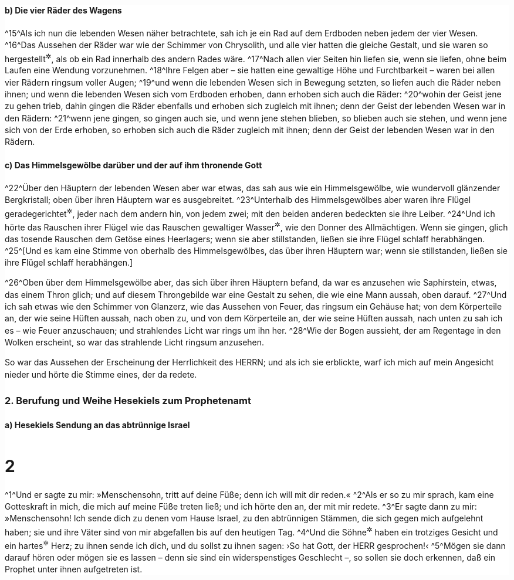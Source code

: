 #### b) Die vier Räder des Wagens

^15^Als ich nun die lebenden Wesen näher betrachtete, sah ich je ein Rad auf dem Erdboden neben jedem der vier Wesen.
^16^Das Aussehen der Räder war wie der Schimmer von Chrysolith, und alle vier hatten die gleiche Gestalt, und sie waren so hergestellt<sup title="= gearbeitet">&#x2732;</sup>, als ob ein Rad innerhalb des andern Rades wäre.
^17^Nach allen vier Seiten hin liefen sie, wenn sie liefen, ohne beim Laufen eine Wendung vorzunehmen.
^18^Ihre Felgen aber – sie hatten eine gewaltige Höhe und Furchtbarkeit – waren bei allen vier Rädern ringsum voller Augen;
^19^und wenn die lebenden Wesen sich in Bewegung setzten, so liefen auch die Räder neben ihnen; und wenn die lebenden Wesen sich vom Erdboden erhoben, dann erhoben sich auch die Räder:
^20^wohin der Geist jene zu gehen trieb, dahin gingen die Räder ebenfalls und erhoben sich zugleich mit ihnen; denn der Geist der lebenden Wesen war in den Rädern:
^21^wenn jene gingen, so gingen auch sie, und wenn jene stehen blieben, so blieben auch sie stehen, und wenn jene sich von der Erde erhoben, so erhoben sich auch die Räder zugleich mit ihnen; denn der Geist der lebenden Wesen war in den Rädern.

#### c) Das Himmelsgewölbe darüber und der auf ihm thronende Gott

^22^Über den Häuptern der lebenden Wesen aber war etwas, das sah aus wie ein Himmelsgewölbe, wie wundervoll glänzender Bergkristall; oben über ihren Häuptern war es ausgebreitet.
^23^Unterhalb des Himmelsgewölbes aber waren ihre Flügel geradegerichtet<sup title="= waagrecht ausgespannt">&#x2732;</sup>, jeder nach dem andern hin, von jedem zwei; mit den beiden anderen bedeckten sie ihre Leiber.
^24^Und ich hörte das Rauschen ihrer Flügel wie das Rauschen gewaltiger Wasser<sup title="oder: Fluten">&#x2732;</sup>, wie den Donner des Allmächtigen. Wenn sie gingen, glich das tosende Rauschen dem Getöse eines Heerlagers; wenn sie aber stillstanden, ließen sie ihre Flügel schlaff herabhängen.
^25^[Und es kam eine Stimme von oberhalb des Himmelsgewölbes, das über ihren Häuptern war; wenn sie stillstanden, ließen sie ihre Flügel schlaff herabhängen.]

^26^Oben über dem Himmelsgewölbe aber, das sich über ihren Häuptern befand, da war es anzusehen wie Saphirstein, etwas, das einem Thron glich; und auf diesem Throngebilde war eine Gestalt zu sehen, die wie eine Mann aussah, oben darauf.
^27^Und ich sah etwas wie den Schimmer von Glanzerz, wie das Aussehen von Feuer, das ringsum ein Gehäuse hat; von dem Körperteile an, der wie seine Hüften aussah, nach oben zu, und von dem Körperteile an, der wie seine Hüften aussah, nach unten zu sah ich es – wie Feuer anzuschauen; und strahlendes Licht war rings um ihn her.
^28^Wie der Bogen aussieht, der am Regentage in den Wolken erscheint, so war das strahlende Licht ringsum anzusehen.

So war das Aussehen der Erscheinung der Herrlichkeit des HERRN; und als ich sie erblickte, warf ich mich auf mein Angesicht nieder und hörte die Stimme eines, der da redete.

### 2. Berufung und Weihe Hesekiels zum Prophetenamt

#### a) Hesekiels Sendung an das abtrünnige Israel

# 2
^1^Und er sagte zu mir: »Menschensohn, tritt auf deine Füße; denn ich will mit dir reden.«
^2^Als er so zu mir sprach, kam eine Gotteskraft in mich, die mich auf meine Füße treten ließ; und ich hörte den an, der mit mir redete.
^3^Er sagte dann zu mir: »Menschensohn! Ich sende dich zu denen vom Hause Israel, zu den abtrünnigen Stämmen, die sich gegen mich aufgelehnt haben; sie und ihre Väter sind von mir abgefallen bis auf den heutigen Tag.
^4^Und die Söhne<sup title="oder: Kinder">&#x2732;</sup> haben ein trotziges Gesicht und ein hartes<sup title="= verstocktes">&#x2732;</sup> Herz; zu ihnen sende ich dich, und du sollst zu ihnen sagen: ›So hat Gott, der HERR gesprochen!‹
^5^Mögen sie dann darauf hören oder mögen sie es lassen – denn sie sind ein widerspenstiges Geschlecht –, so sollen sie doch erkennen, daß ein Prophet unter ihnen aufgetreten ist.